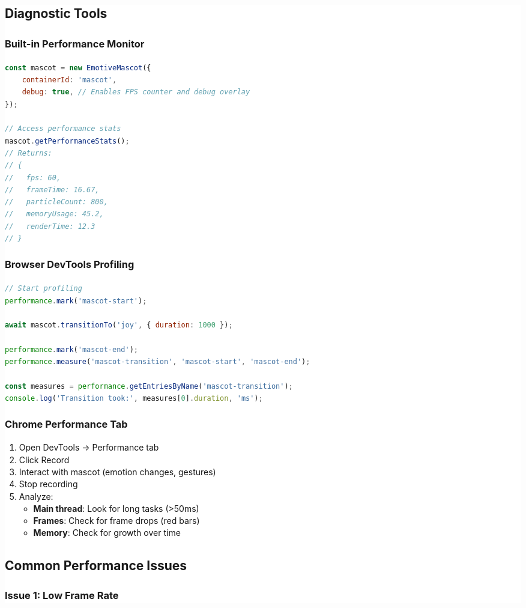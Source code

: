 ## Diagnostic Tools

### Built-in Performance Monitor

```javascript
const mascot = new EmotiveMascot({
    containerId: 'mascot',
    debug: true, // Enables FPS counter and debug overlay
});

// Access performance stats
mascot.getPerformanceStats();
// Returns:
// {
//   fps: 60,
//   frameTime: 16.67,
//   particleCount: 800,
//   memoryUsage: 45.2,
//   renderTime: 12.3
// }
```

### Browser DevTools Profiling

```javascript
// Start profiling
performance.mark('mascot-start');

await mascot.transitionTo('joy', { duration: 1000 });

performance.mark('mascot-end');
performance.measure('mascot-transition', 'mascot-start', 'mascot-end');

const measures = performance.getEntriesByName('mascot-transition');
console.log('Transition took:', measures[0].duration, 'ms');
```

### Chrome Performance Tab

1. Open DevTools → Performance tab
2. Click Record
3. Interact with mascot (emotion changes, gestures)
4. Stop recording
5. Analyze:
    - **Main thread**: Look for long tasks (>50ms)
    - **Frames**: Check for frame drops (red bars)
    - **Memory**: Check for growth over time

## Common Performance Issues

### Issue 1: Low Frame Rate
